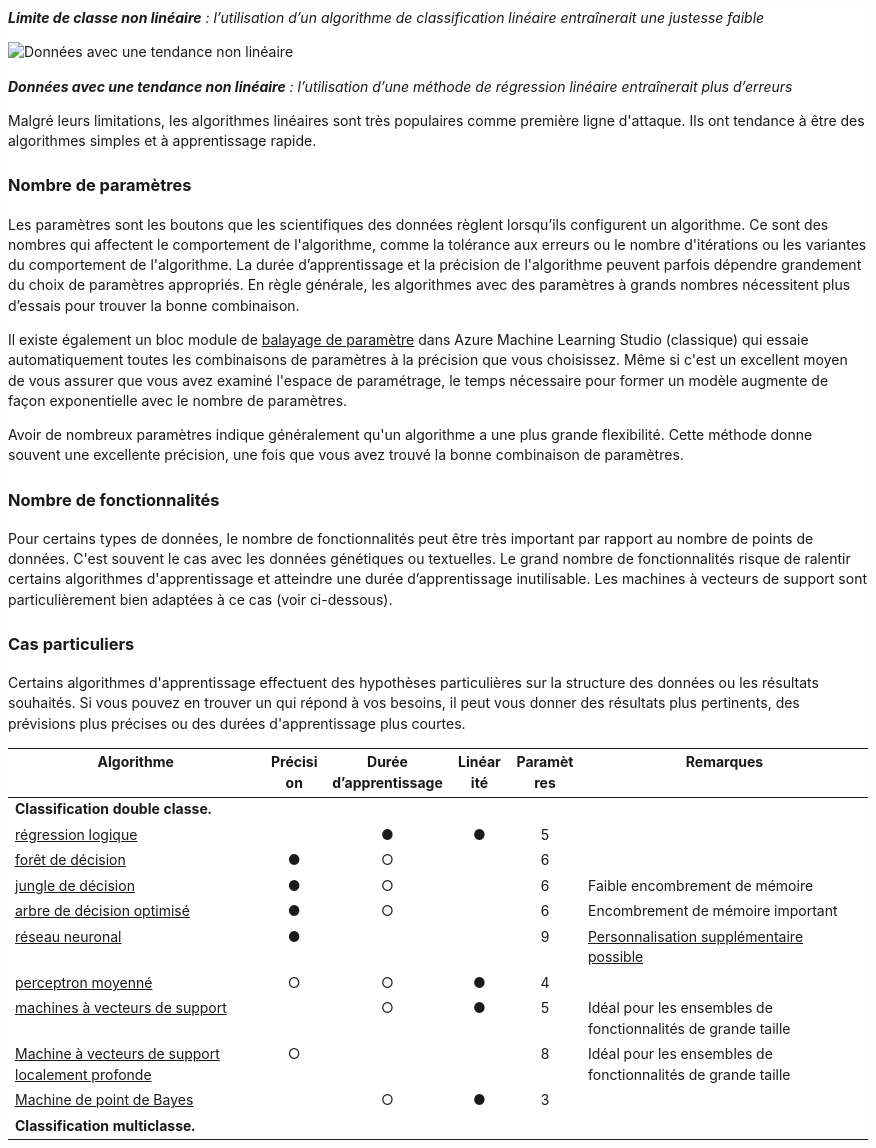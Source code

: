 ***Limite de classe non linéaire*** *: l’utilisation d’un algorithme de classification linéaire entraînerait une justesse faible*

![Données avec une tendance non linéaire](./media/algorithm-choice/image2.png)

***Données avec une tendance non linéaire*** *: l’utilisation d’une méthode de régression linéaire entraînerait plus d’erreurs*

Malgré leurs limitations, les algorithmes linéaires sont très populaires comme première ligne d'attaque. Ils ont tendance à être des algorithmes simples et à apprentissage rapide.

### <a name="number-of-parameters"></a>Nombre de paramètres

Les paramètres sont les boutons que les scientifiques des données règlent lorsqu’ils configurent un algorithme. Ce sont des nombres qui affectent le comportement de l'algorithme, comme la tolérance aux erreurs ou le nombre d'itérations ou les variantes du comportement de l'algorithme. La durée d’apprentissage et la précision de l'algorithme peuvent parfois dépendre grandement du choix de paramètres appropriés. En règle générale, les algorithmes avec des paramètres à grands nombres nécessitent plus d’essais pour trouver la bonne combinaison.

Il existe également un bloc module de [balayage de paramètre](algorithm-parameters-optimize.md) dans Azure Machine Learning Studio (classique) qui essaie automatiquement toutes les combinaisons de paramètres à la précision que vous choisissez. Même si c'est un excellent moyen de vous assurer que vous avez examiné l'espace de paramétrage, le temps nécessaire pour former un modèle augmente de façon exponentielle avec le nombre de paramètres.

Avoir de nombreux paramètres indique généralement qu'un algorithme a une plus grande flexibilité. Cette méthode donne souvent une excellente précision, une fois que vous avez trouvé la bonne combinaison de paramètres.

### <a name="number-of-features"></a>Nombre de fonctionnalités

Pour certains types de données, le nombre de fonctionnalités peut être très important par rapport au nombre de points de données. C'est souvent le cas avec les données génétiques ou textuelles. Le grand nombre de fonctionnalités risque de ralentir certains algorithmes d'apprentissage et atteindre une durée d’apprentissage inutilisable. Les machines à vecteurs de support sont particulièrement bien adaptées à ce cas (voir ci-dessous).

### <a name="special-cases"></a>Cas particuliers

Certains algorithmes d'apprentissage effectuent des hypothèses particulières sur la structure des données ou les résultats souhaités. Si vous pouvez en trouver un qui répond à vos besoins, il peut vous donner des résultats plus pertinents, des prévisions plus précises ou des durées d'apprentissage plus courtes.

| **Algorithme** | **Précision** | **Durée d’apprentissage** | **Linéarité** | **Paramètres** | **Remarques** |
| --- |:---:|:---:|:---:|:---:| --- |
| **Classification double classe.** | | | | | |
| [régression logique](/azure/machine-learning/studio-module-reference/two-class-logistic-regression) | |● |● |5 | |
| [forêt de décision](/azure/machine-learning/studio-module-reference/two-class-decision-forest) |● |○ | |6 | |
| [jungle de décision](/azure/machine-learning/studio-module-reference/two-class-decision-jungle) |● |○ | |6 |Faible encombrement de mémoire |
| [arbre de décision optimisé](/azure/machine-learning/studio-module-reference/two-class-boosted-decision-tree) |● |○ | |6 |Encombrement de mémoire important |
| [réseau neuronal](/azure/machine-learning/studio-module-reference/two-class-neural-network) |● | | |9 |[Personnalisation supplémentaire possible](azure-ml-netsharp-reference-guide.md) |
| [perceptron moyenné](/azure/machine-learning/studio-module-reference/two-class-averaged-perceptron) |○ |○ |● |4 | |
| [machines à vecteurs de support](/azure/machine-learning/studio-module-reference/two-class-support-vector-machine) | |○ |● |5 |Idéal pour les ensembles de fonctionnalités de grande taille |
| [Machine à vecteurs de support localement profonde](/azure/machine-learning/studio-module-reference/two-class-locally-deep-support-vector-machine) |○ | | |8 |Idéal pour les ensembles de fonctionnalités de grande taille |
| [Machine de point de Bayes](/azure/machine-learning/studio-module-reference/two-class-bayes-point-machine) | |○ |● |3 | |
| **Classification multiclasse.** | | | | | |